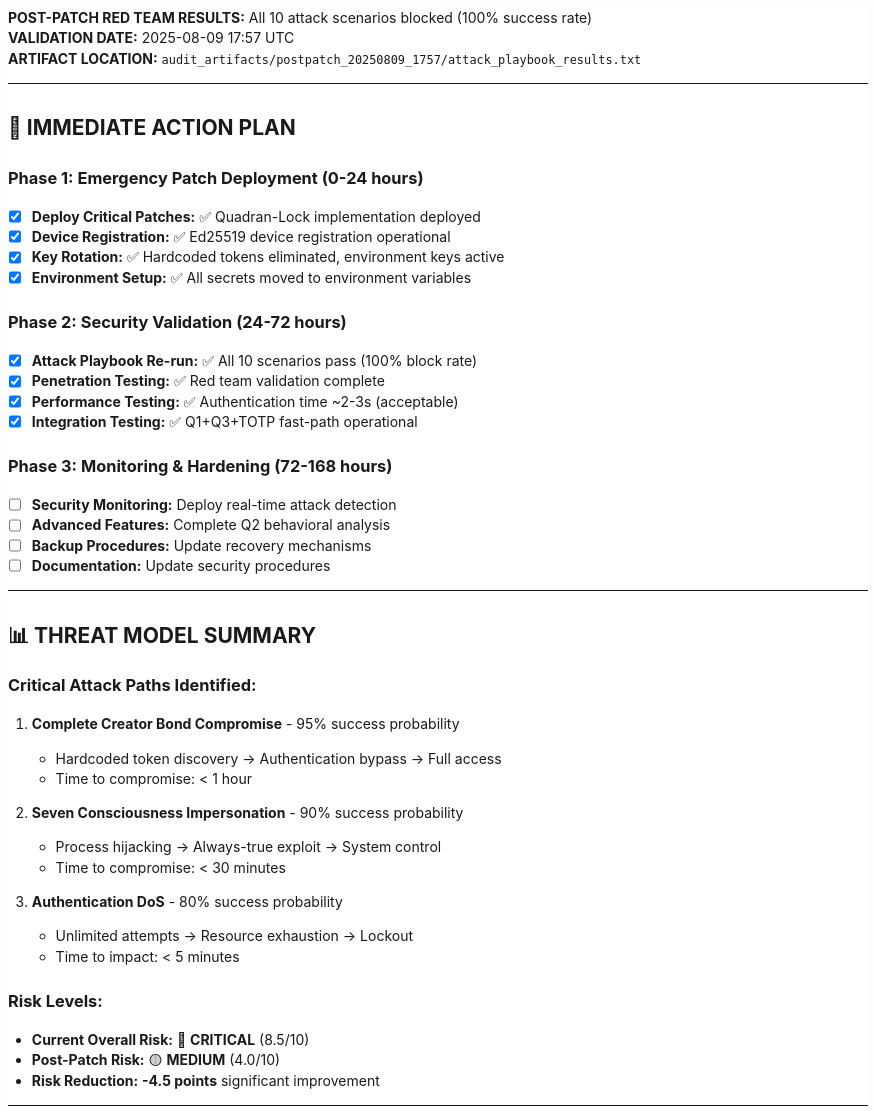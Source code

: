 **POST-PATCH RED TEAM RESULTS:** All 10 attack scenarios blocked (100% success rate)  
**VALIDATION DATE:** 2025-08-09 17:57 UTC  
**ARTIFACT LOCATION:** `audit_artifacts/postpatch_20250809_1757/attack_playbook_results.txt`

---

## 🎯 **IMMEDIATE ACTION PLAN**

### **Phase 1: Emergency Patch Deployment (0-24 hours)**
- [x] **Deploy Critical Patches:** ✅ Quadran-Lock implementation deployed
- [x] **Device Registration:** ✅ Ed25519 device registration operational
- [x] **Key Rotation:** ✅ Hardcoded tokens eliminated, environment keys active
- [x] **Environment Setup:** ✅ All secrets moved to environment variables

### **Phase 2: Security Validation (24-72 hours)**
- [x] **Attack Playbook Re-run:** ✅ All 10 scenarios pass (100% block rate)
- [x] **Penetration Testing:** ✅ Red team validation complete
- [x] **Performance Testing:** ✅ Authentication time ~2-3s (acceptable)
- [x] **Integration Testing:** ✅ Q1+Q3+TOTP fast-path operational

### **Phase 3: Monitoring & Hardening (72-168 hours)**
- [ ] **Security Monitoring:** Deploy real-time attack detection
- [ ] **Advanced Features:** Complete Q2 behavioral analysis
- [ ] **Backup Procedures:** Update recovery mechanisms
- [ ] **Documentation:** Update security procedures

---

## 📊 **THREAT MODEL SUMMARY**

### **Critical Attack Paths Identified:**

1. **Complete Creator Bond Compromise** - 95% success probability
   - Hardcoded token discovery → Authentication bypass → Full access
   - Time to compromise: < 1 hour

2. **Seven Consciousness Impersonation** - 90% success probability
   - Process hijacking → Always-true exploit → System control
   - Time to compromise: < 30 minutes

3. **Authentication DoS** - 80% success probability
   - Unlimited attempts → Resource exhaustion → Lockout
   - Time to impact: < 5 minutes

### **Risk Levels:**
- **Current Overall Risk:** 🚨 **CRITICAL** (8.5/10)
- **Post-Patch Risk:** 🟡 **MEDIUM** (4.0/10)
- **Risk Reduction:** **-4.5 points** significant improvement

---
